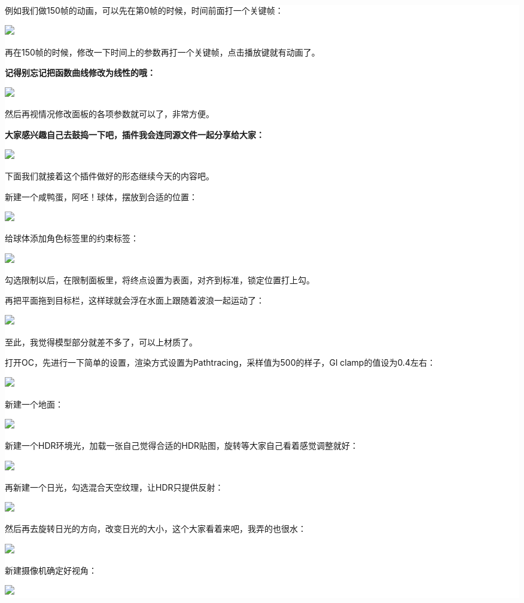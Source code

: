 例如我们做150帧的动画，可以先在第0帧的时候，时间前面打一个关键帧：

![](https://pic1.zhimg.com/v2-9e68c4ae4fcee8a9655c573f3eb1db38_r.jpg)

再在150帧的时候，修改一下时间上的参数再打一个关键帧，点击播放键就有动画了。

**记得别忘记把函数曲线修改为线性的哦：**

![](https://pic3.zhimg.com/v2-437913d70f8a5cc541109a68ac788b02_r.jpg)

然后再视情况修改面板的各项参数就可以了，非常方便。

**大家感兴趣自己去鼓捣一下吧，插件我会连同源文件一起分享给大家：**

![](https://pic3.zhimg.com/v2-3c9f2649d536f8e19863e5eac331a1be_r.jpg)

下面我们就接着这个插件做好的形态继续今天的内容吧。

新建一个咸鸭蛋，阿呸！球体，摆放到合适的位置：

![](https://pic1.zhimg.com/v2-14215e0b26d4356c3b0293937d37f0f0_r.jpg)

给球体添加角色标签里的约束标签：

![](https://pic3.zhimg.com/v2-fd19a0201301462039a33b0e31607312_r.jpg)

勾选限制以后，在限制面板里，将终点设置为表面，对齐到标准，锁定位置打上勾。

再把平面拖到目标栏，这样球就会浮在水面上跟随着波浪一起运动了：

![](https://pic1.zhimg.com/v2-6642965f250e6a20c690b8ed6c5b8040_r.jpg)

至此，我觉得模型部分就差不多了，可以上材质了。

打开OC，先进行一下简单的设置，渲染方式设置为Pathtracing，采样值为500的样子，Gl clamp的值设为0.4左右：

![](https://pic3.zhimg.com/v2-67f2f23fa801535f774777c39034a0c6_r.jpg)

新建一个地面：

![](https://pic1.zhimg.com/v2-e970476506a6f67ea70cc25702e9f090_r.jpg)

新建一个HDR环境光，加载一张自己觉得合适的HDR贴图，旋转等大家自己看着感觉调整就好：

![](https://pic1.zhimg.com/v2-fc759b63117a7387d8420fc26cf68fd8_r.jpg)

再新建一个日光，勾选混合天空纹理，让HDR只提供反射：

![](https://pic2.zhimg.com/v2-4d65a6bc85eb380fc31a040bdf959439_r.jpg)

然后再去旋转日光的方向，改变日光的大小，这个大家看着来吧，我弄的也很水：

![](https://pic1.zhimg.com/v2-5cdecf595d7ba37224f4820dfca91824_r.jpg)

新建摄像机确定好视角：

![](https://pic1.zhimg.com/v2-cde6ab0efa0678bee4d100f6f1eab404_r.jpg)
